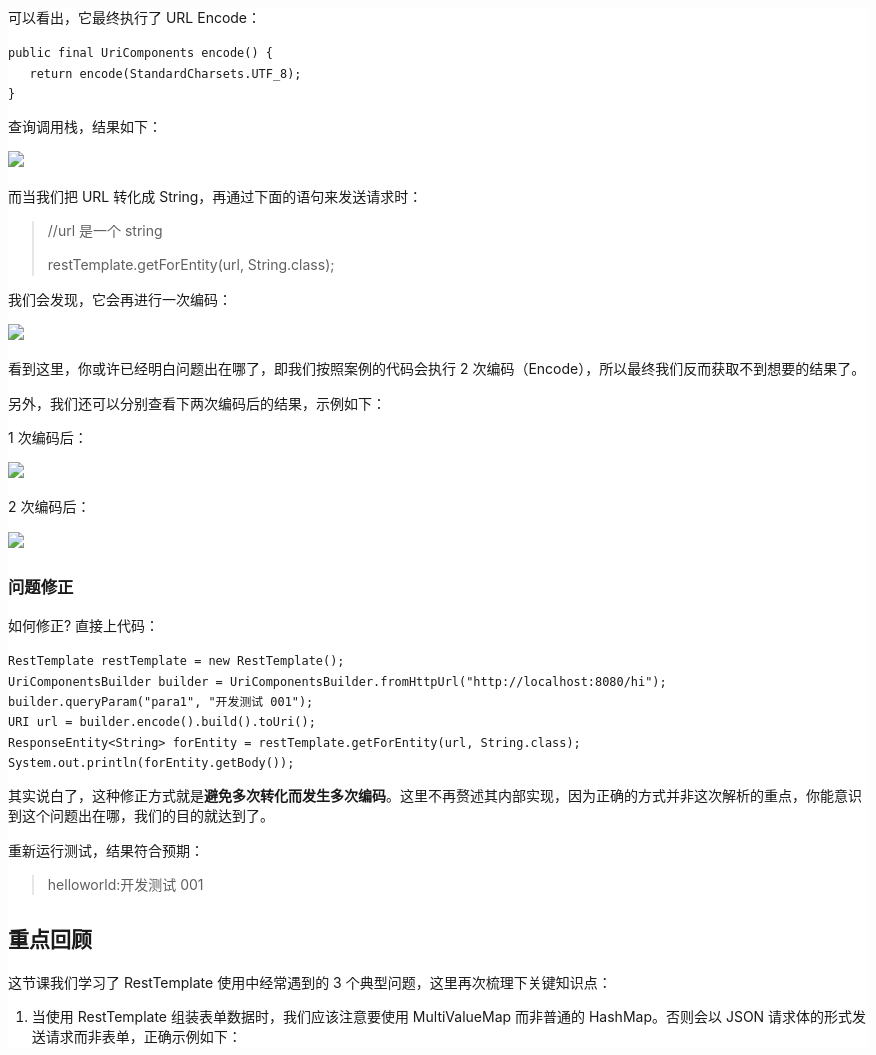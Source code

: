 可以看出，它最终执行了 URL Encode：

```
public final UriComponents encode() {
   return encode(StandardCharsets.UTF_8);
}
```

查询调用栈，结果如下：

![](<https://static001.geekbang.org/resource/image/c6/18/c69263f6aa82278f48e2cd9c2fb06b18.png?wh=1076*211>)

而当我们把 URL 转化成 String，再通过下面的语句来发送请求时：

> //url 是一个 string<br>
> 
>  restTemplate.getForEntity(url, String.class);

我们会发现，它会再进行一次编码：

![](<https://static001.geekbang.org/resource/image/22/7a/226c1f7dd944cba75e987535ea4b197a.png?wh=1086*328>)

看到这里，你或许已经明白问题出在哪了，即我们按照案例的代码会执行 2 次编码（Encode），所以最终我们反而获取不到想要的结果了。

另外，我们还可以分别查看下两次编码后的结果，示例如下：

1 次编码后：

![](<https://static001.geekbang.org/resource/image/ae/5a/ae27fbb9aa532af7f7d875e1e198595a.png?wh=802*147>)

2 次编码后：

![](<https://static001.geekbang.org/resource/image/ab/01/ab7042159955050800077dc390db4901.png?wh=1001*99>)

### 问题修正

如何修正? 直接上代码：

```
RestTemplate restTemplate = new RestTemplate();
UriComponentsBuilder builder = UriComponentsBuilder.fromHttpUrl("http://localhost:8080/hi");
builder.queryParam("para1", "开发测试 001");
URI url = builder.encode().build().toUri();
ResponseEntity<String> forEntity = restTemplate.getForEntity(url, String.class);
System.out.println(forEntity.getBody());
```

其实说白了，这种修正方式就是**避免多次转化而发生多次编码**。这里不再赘述其内部实现，因为正确的方式并非这次解析的重点，你能意识到这个问题出在哪，我们的目的就达到了。

重新运行测试，结果符合预期：

> helloworld:开发测试 001

## 重点回顾

这节课我们学习了 RestTemplate 使用中经常遇到的 3 个典型问题，这里再次梳理下关键知识点：

1. 当使用 RestTemplate 组装表单数据时，我们应该注意要使用 MultiValueMap 而非普通的 HashMap。否则会以 JSON 请求体的形式发送请求而非表单，正确示例如下：
